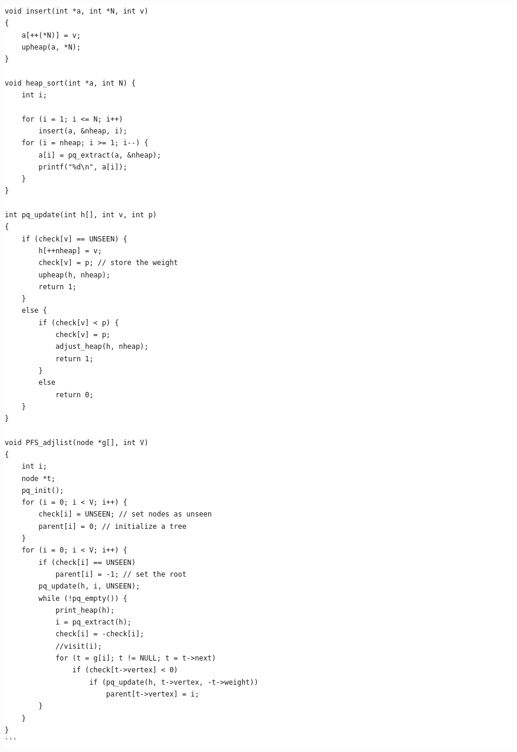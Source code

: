     void insert(int *a, int *N, int v)
    {
        a[++(*N)] = v;
        upheap(a, *N);
    }

    void heap_sort(int *a, int N) {
        int i;

        for (i = 1; i <= N; i++)
            insert(a, &nheap, i);
        for (i = nheap; i >= 1; i--) {
            a[i] = pq_extract(a, &nheap);
            printf("%d\n", a[i]);
        }
    }

    int pq_update(int h[], int v, int p)
    {
        if (check[v] == UNSEEN) {
            h[++nheap] = v;
            check[v] = p; // store the weight
            upheap(h, nheap);
            return 1;
        }
        else {
            if (check[v] < p) {
                check[v] = p;
                adjust_heap(h, nheap);
                return 1;
            }
            else
                return 0;
        }
    }

    void PFS_adjlist(node *g[], int V)
    {
        int i;
        node *t;
        pq_init();
        for (i = 0; i < V; i++) {
            check[i] = UNSEEN; // set nodes as unseen
            parent[i] = 0; // initialize a tree
        }
        for (i = 0; i < V; i++) {
            if (check[i] == UNSEEN)
                parent[i] = -1; // set the root
            pq_update(h, i, UNSEEN);
            while (!pq_empty()) {
                print_heap(h);
                i = pq_extract(h);
                check[i] = -check[i];
                //visit(i);
                for (t = g[i]; t != NULL; t = t->next)
                    if (check[t->vertex] < 0)
                        if (pq_update(h, t->vertex, -t->weight))
                            parent[t->vertex] = i;
            }
        }
    }
    ```
